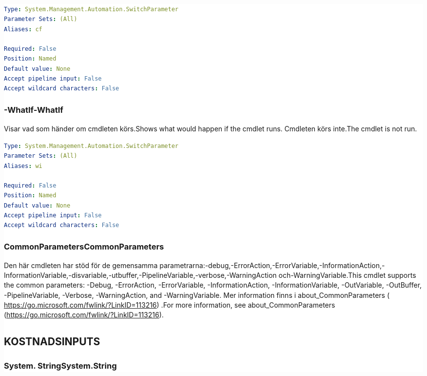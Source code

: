 ```yaml
Type: System.Management.Automation.SwitchParameter
Parameter Sets: (All)
Aliases: cf

Required: False
Position: Named
Default value: None
Accept pipeline input: False
Accept wildcard characters: False
```

### <span data-ttu-id="b004d-139">-WhatIf</span><span class="sxs-lookup"><span data-stu-id="b004d-139">-WhatIf</span></span>
<span data-ttu-id="b004d-140">Visar vad som händer om cmdleten körs.</span><span class="sxs-lookup"><span data-stu-id="b004d-140">Shows what would happen if the cmdlet runs.</span></span> <span data-ttu-id="b004d-141">Cmdleten körs inte.</span><span class="sxs-lookup"><span data-stu-id="b004d-141">The cmdlet is not run.</span></span>

```yaml
Type: System.Management.Automation.SwitchParameter
Parameter Sets: (All)
Aliases: wi

Required: False
Position: Named
Default value: None
Accept pipeline input: False
Accept wildcard characters: False
```

### <span data-ttu-id="b004d-142">CommonParameters</span><span class="sxs-lookup"><span data-stu-id="b004d-142">CommonParameters</span></span>
<span data-ttu-id="b004d-143">Den här cmdleten har stöd för de gemensamma parametrarna:-debug,-ErrorAction,-ErrorVariable,-InformationAction,-InformationVariable,-disvariable,-utbuffer,-PipelineVariable,-verbose,-WarningAction och-WarningVariable.</span><span class="sxs-lookup"><span data-stu-id="b004d-143">This cmdlet supports the common parameters: -Debug, -ErrorAction, -ErrorVariable, -InformationAction, -InformationVariable, -OutVariable, -OutBuffer, -PipelineVariable, -Verbose, -WarningAction, and -WarningVariable.</span></span> <span data-ttu-id="b004d-144">Mer information finns i about_CommonParameters ( https://go.microsoft.com/fwlink/?LinkID=113216) .</span><span class="sxs-lookup"><span data-stu-id="b004d-144">For more information, see about_CommonParameters (https://go.microsoft.com/fwlink/?LinkID=113216).</span></span>

## <span data-ttu-id="b004d-145">KOSTNADS</span><span class="sxs-lookup"><span data-stu-id="b004d-145">INPUTS</span></span>

### <span data-ttu-id="b004d-146">System. String</span><span class="sxs-lookup"><span data-stu-id="b004d-146">System.String</span></span>
